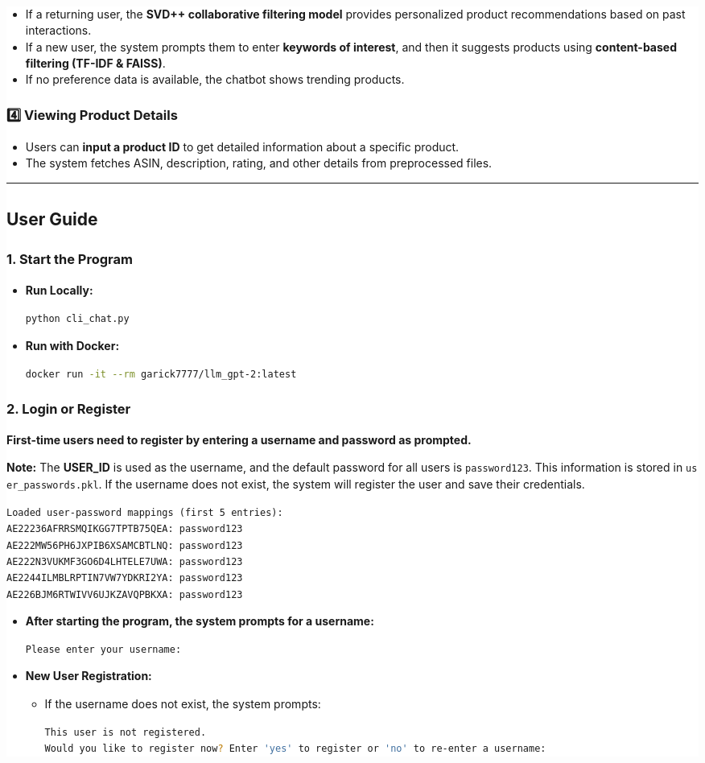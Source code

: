 - If a returning user, the **SVD++ collaborative filtering model** provides personalized product recommendations based on past interactions.
- If a new user, the system prompts them to enter **keywords of interest**, and then it suggests products using **content-based filtering (TF-IDF & FAISS)**.
- If no preference data is available, the chatbot shows trending products.

### **4️⃣ Viewing Product Details**

- Users can **input a product ID** to get detailed information about a specific product.
- The system fetches ASIN, description, rating, and other details from preprocessed files.

---

## User Guide

### 1. Start the Program

- **Run Locally:**

  ```bash
  python cli_chat.py
  ```

- **Run with Docker:**

  ```bash
  docker run -it --rm garick7777/llm_gpt-2:latest
  ```

### 2. Login or Register

**First-time users need to register by entering a username and password as prompted.**

**Note:** The **USER_ID** is used as the username, and the default password for all users is `password123`. This information is stored in `user_passwords.pkl`. If the username does not exist, the system will register the user and save their credentials.

```
Loaded user-password mappings (first 5 entries):
AE22236AFRRSMQIKGG7TPTB75QEA: password123
AE222MW56PH6JXPIB6XSAMCBTLNQ: password123
AE222N3VUKMF3GO6D4LHTELE7UWA: password123
AE2244ILMBLRPTIN7VW7YDKRI2YA: password123
AE226BJM6RTWIVV6UJKZAVQPBKXA: password123
```

- **After starting the program, the system prompts for a username:**

  ```bash
  Please enter your username:
  ```

- **New User Registration:**

  - If the username does not exist, the system prompts:

    ```bash
    This user is not registered.
    Would you like to register now? Enter 'yes' to register or 'no' to re-enter a username:
    ```
